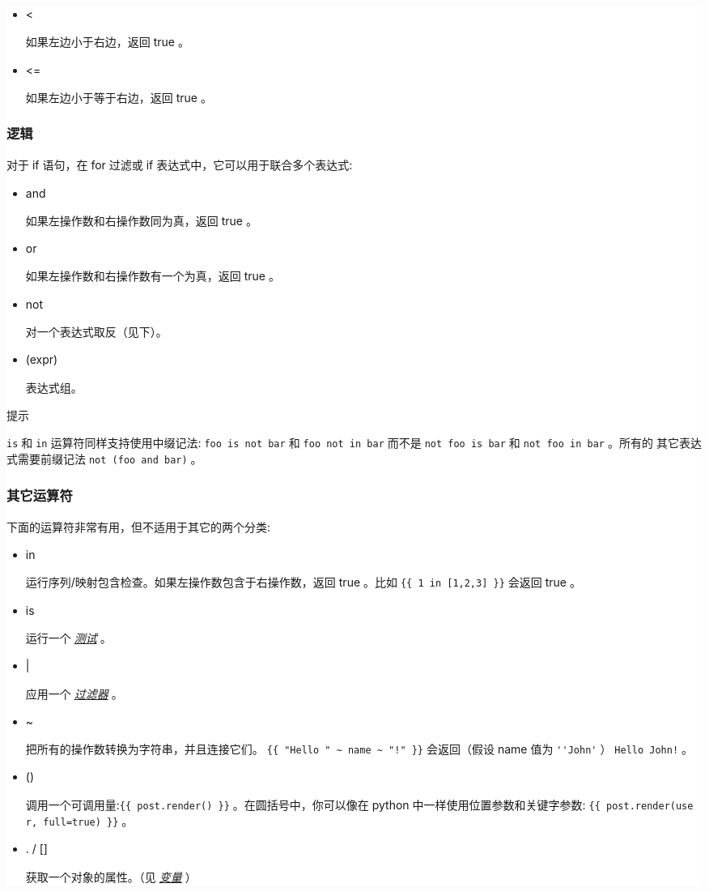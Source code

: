 - <

  如果左边小于右边，返回 true 。

- <=

  如果左边小于等于右边，返回 true 。

### 逻辑

对于 if 语句，在 for 过滤或 if 表达式中，它可以用于联合多个表达式:

- and

  如果左操作数和右操作数同为真，返回 true 。

- or

  如果左操作数和右操作数有一个为真，返回 true 。

- not

  对一个表达式取反（见下）。

- (expr)

  表达式组。

提示

`is` 和 `in` 运算符同样支持使用中缀记法: `foo is not bar` 和 `foo not in bar` 而不是 `not foo is bar` 和 `not foo in bar` 。所有的 其它表达式需要前缀记法 `not (foo and bar)` 。

### 其它运算符

下面的运算符非常有用，但不适用于其它的两个分类:

- in

  运行序列/映射包含检查。如果左操作数包含于右操作数，返回 true 。比如 `{{ 1 in [1,2,3] }}` 会返回 true 。

- is

  运行一个 [*测试*](https://docs.jinkan.org/docs/jinja2/templates.html#tests) 。

- |

  应用一个 [*过滤器*](https://docs.jinkan.org/docs/jinja2/templates.html#filters) 。

- ~

  把所有的操作数转换为字符串，并且连接它们。 `{{ "Hello " ~ name ~ "!" }}` 会返回（假设 name 值为 `''John'` ） `Hello John!` 。

- ()

  调用一个可调用量:`{{ post.render() }}` 。在圆括号中，你可以像在 python 中一样使用位置参数和关键字参数: `{{ post.render(user, full=true) }}` 。

- . / []

  获取一个对象的属性。（见 [*变量*](https://docs.jinkan.org/docs/jinja2/templates.html#variables) ）


